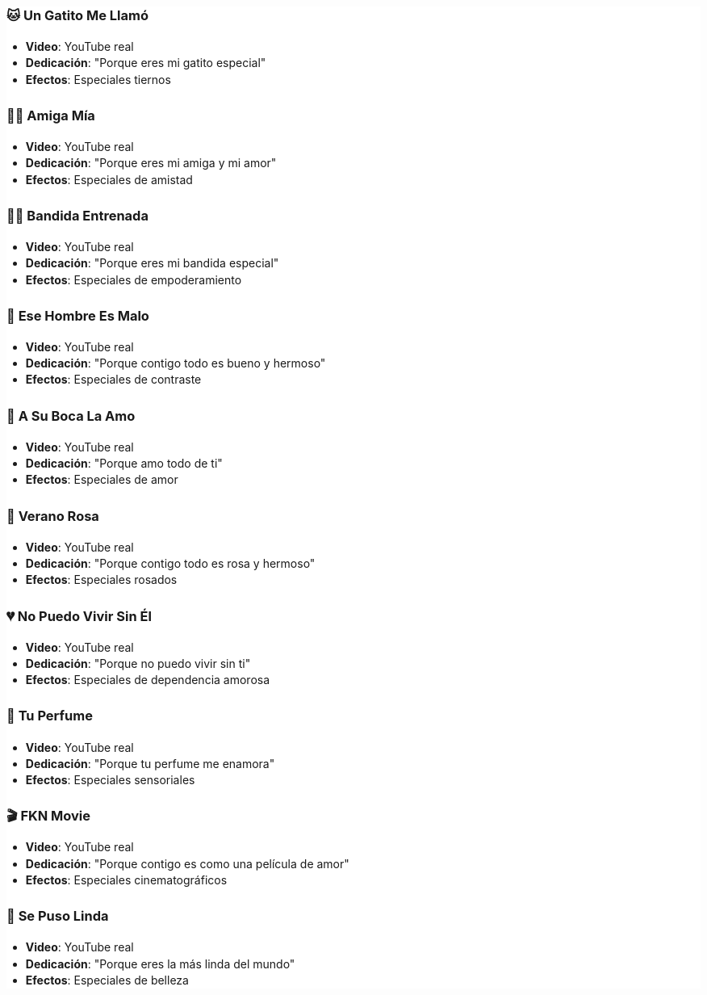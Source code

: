 ### 🐱 **Un Gatito Me Llamó**
- **Video**: YouTube real
- **Dedicación**: "Porque eres mi gatito especial"
- **Efectos**: Especiales tiernos

### 👯‍♀️ **Amiga Mía**
- **Video**: YouTube real
- **Dedicación**: "Porque eres mi amiga y mi amor"
- **Efectos**: Especiales de amistad

### 🦹‍♀️ **Bandida Entrenada**
- **Video**: YouTube real
- **Dedicación**: "Porque eres mi bandida especial"
- **Efectos**: Especiales de empoderamiento

### 👿 **Ese Hombre Es Malo**
- **Video**: YouTube real
- **Dedicación**: "Porque contigo todo es bueno y hermoso"
- **Efectos**: Especiales de contraste

### 💋 **A Su Boca La Amo**
- **Video**: YouTube real
- **Dedicación**: "Porque amo todo de ti"
- **Efectos**: Especiales de amor

### 🌸 **Verano Rosa**
- **Video**: YouTube real
- **Dedicación**: "Porque contigo todo es rosa y hermoso"
- **Efectos**: Especiales rosados

### 💔 **No Puedo Vivir Sin Él**
- **Video**: YouTube real
- **Dedicación**: "Porque no puedo vivir sin ti"
- **Efectos**: Especiales de dependencia amorosa

### 🌹 **Tu Perfume**
- **Video**: YouTube real
- **Dedicación**: "Porque tu perfume me enamora"
- **Efectos**: Especiales sensoriales

### 🎬 **FKN Movie**
- **Video**: YouTube real
- **Dedicación**: "Porque contigo es como una película de amor"
- **Efectos**: Especiales cinematográficos

### 💅 **Se Puso Linda**
- **Video**: YouTube real
- **Dedicación**: "Porque eres la más linda del mundo"
- **Efectos**: Especiales de belleza
